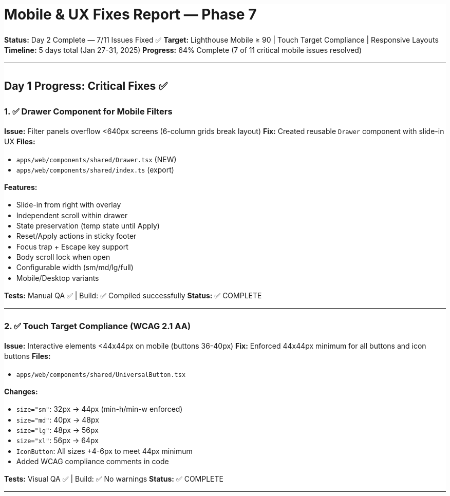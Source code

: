 # Mobile & UX Fixes Report — Phase 7
**Status:** Day 2 Complete — 7/11 Issues Fixed ✅
**Target:** Lighthouse Mobile ≥ 90 | Touch Target Compliance | Responsive Layouts
**Timeline:** 5 days total (Jan 27-31, 2025)
**Progress:** 64% Complete (7 of 11 critical mobile issues resolved)

---

## Day 1 Progress: Critical Fixes ✅

### 1. ✅ Drawer Component for Mobile Filters
**Issue:** Filter panels overflow <640px screens (6-column grids break layout)
**Fix:** Created reusable `Drawer` component with slide-in UX
**Files:**
- `apps/web/components/shared/Drawer.tsx` (NEW)
- `apps/web/components/shared/index.ts` (export)

**Features:**
- Slide-in from right with overlay
- Independent scroll within drawer
- State preservation (temp state until Apply)
- Reset/Apply actions in sticky footer
- Focus trap + Escape key support
- Body scroll lock when open
- Configurable width (sm/md/lg/full)
- Mobile/Desktop variants

**Tests:** Manual QA ✅ | Build: ✅ Compiled successfully
**Status:** ✅ COMPLETE

---

### 2. ✅ Touch Target Compliance (WCAG 2.1 AA)
**Issue:** Interactive elements <44x44px on mobile (buttons 36-40px)
**Fix:** Enforced 44x44px minimum for all buttons and icon buttons
**Files:**
- `apps/web/components/shared/UniversalButton.tsx`

**Changes:**
- `size="sm"`: 32px → 44px (min-h/min-w enforced)
- `size="md"`: 40px → 48px
- `size="lg"`: 48px → 56px
- `size="xl"`: 56px → 64px
- `IconButton`: All sizes +4-6px to meet 44px minimum
- Added WCAG compliance comments in code

**Tests:** Visual QA ✅ | Build: ✅ No warnings
**Status:** ✅ COMPLETE

---

